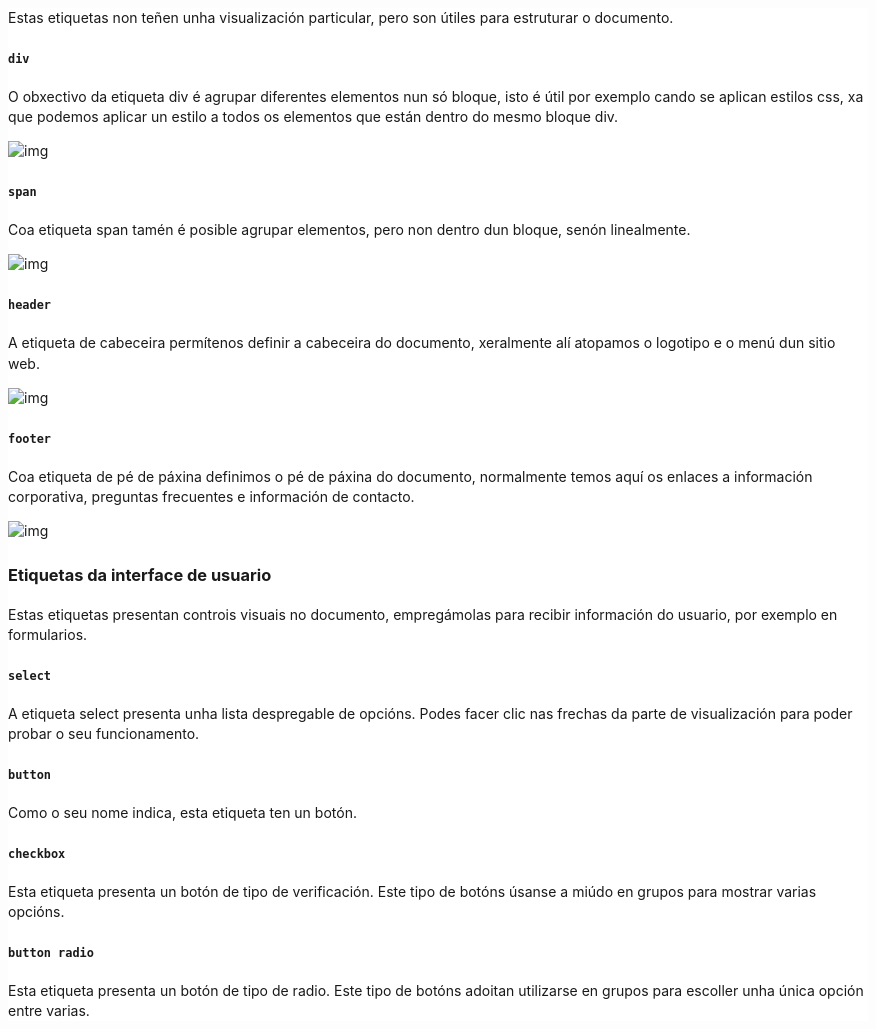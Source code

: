 Estas etiquetas non teñen unha visualización particular, pero son útiles para estruturar o documento.

#### ``div``

O obxectivo da etiqueta div é agrupar diferentes elementos nun só bloque, isto é útil por exemplo cando se aplican estilos css, xa que podemos aplicar un estilo a todos os elementos que están dentro do mesmo bloque div.

![img](https://media.gcflearnfree.org/content/5b10435b6d5ad52ca4b6efad_6_4_2016/div.svg)

#### ``span``

Coa etiqueta span tamén é posible agrupar elementos, pero non dentro dun bloque, senón linealmente.

![img](https://media.gcflearnfree.org/content/5b10435b6d5ad52ca4b6efad_6_4_2016/span.svg)

#### ``header``

A etiqueta de cabeceira permítenos definir a cabeceira do documento, xeralmente alí atopamos o logotipo e o menú dun sitio web.

![img](https://media.gcflearnfree.org/content/5b10435b6d5ad52ca4b6efad_6_4_2016/header.svg)

#### ``footer``

Coa etiqueta de pé de páxina definimos o pé de páxina do documento, normalmente temos aquí os enlaces a información corporativa, preguntas frecuentes e información de contacto.

![img](https://media.gcflearnfree.org/content/5b10435b6d5ad52ca4b6efad_6_4_2016/footer.svg)

### Etiquetas da interface de usuario

Estas etiquetas presentan controis visuais no documento, empregámolas para recibir información do usuario, por exemplo en formularios.

#### ``select``

A etiqueta select presenta unha lista despregable de opcións. Podes facer clic nas frechas da parte de visualización para poder probar o seu funcionamento.

#### ``button``

Como o seu nome indica, esta etiqueta ten un botón.

#### ``checkbox``

Esta etiqueta presenta un botón de tipo de verificación. Este tipo de botóns úsanse a miúdo en grupos para mostrar varias opcións.

#### ``button radio``

Esta etiqueta presenta un botón de tipo de radio. Este tipo de botóns adoitan utilizarse en grupos para escoller unha única opción entre varias.
